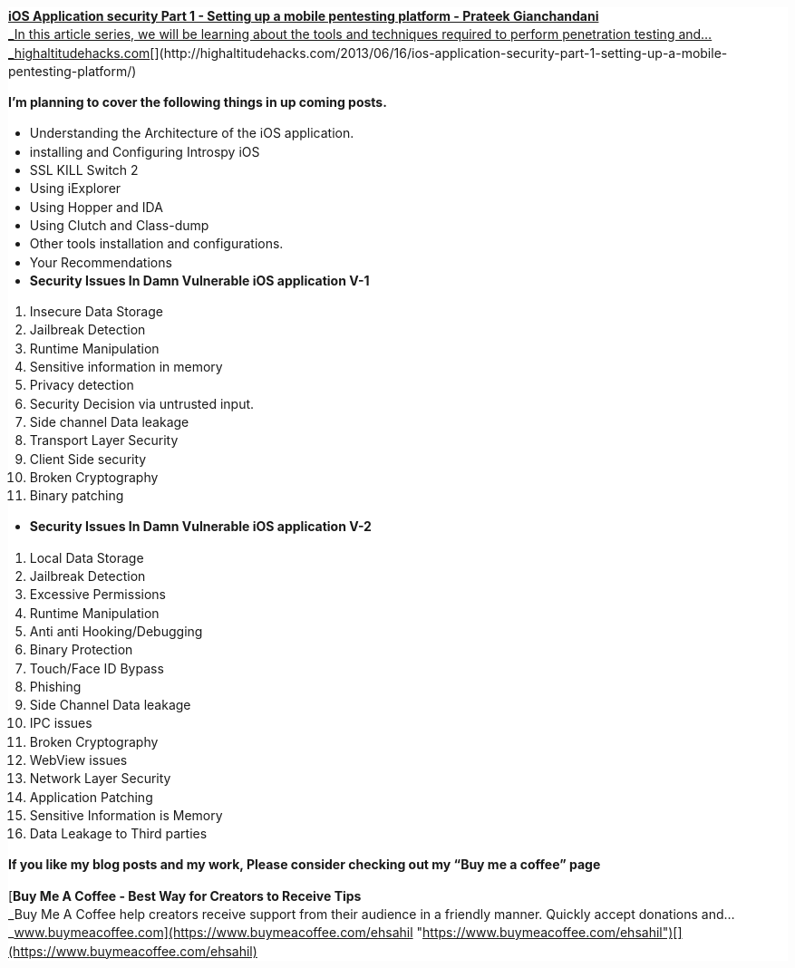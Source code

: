 [**iOS Application security Part 1 - Setting up a mobile pentesting platform - Prateek Gianchandani**  
_In this article series, we will be learning about the tools and techniques required to perform penetration testing and…_highaltitudehacks.com](http://highaltitudehacks.com/2013/06/16/ios-application-security-part-1-setting-up-a-mobile-pentesting-platform/ "http://highaltitudehacks.com/2013/06/16/ios-application-security-part-1-setting-up-a-mobile-pentesting-platform/")[](http://highaltitudehacks.com/2013/06/16/ios-application-security-part-1-setting-up-a-mobile-pentesting-platform/)

**I’m planning to cover the following things in up coming posts.**

*   Understanding the Architecture of the iOS application.
*   installing and Configuring Introspy iOS
*   SSL KILL Switch 2
*   Using iExplorer
*   Using Hopper and IDA
*   Using Clutch and Class-dump
*   Other tools installation and configurations.
*   Your Recommendations
*   **Security Issues In Damn Vulnerable iOS application V-1**

1.  Insecure Data Storage
2.  Jailbreak Detection
3.  Runtime Manipulation
4.  Sensitive information in memory
5.  Privacy detection
6.  Security Decision via untrusted input.
7.  Side channel Data leakage
8.  Transport Layer Security
9.  Client Side security
10.  Broken Cryptography
11.  Binary patching

*   **Security Issues In Damn Vulnerable iOS application V-2**

1.  Local Data Storage
2.  Jailbreak Detection
3.  Excessive Permissions
4.  Runtime Manipulation
5.  Anti anti Hooking/Debugging
6.  Binary Protection
7.  Touch/Face ID Bypass
8.  Phishing
9.  Side Channel Data leakage
10.  IPC issues
11.  Broken Cryptography
12.  WebView issues
13.  Network Layer Security
14.  Application Patching
15.  Sensitive Information is Memory
16.  Data Leakage to Third parties

**If you like my blog posts and my work, Please consider checking out my “Buy me a coffee” page**

[**Buy Me A Coffee - Best Way for Creators to Receive Tips**  
_Buy Me A Coffee help creators receive support from their audience in a friendly manner. Quickly accept donations and…_www.buymeacoffee.com](https://www.buymeacoffee.com/ehsahil "https://www.buymeacoffee.com/ehsahil")[](https://www.buymeacoffee.com/ehsahil)
